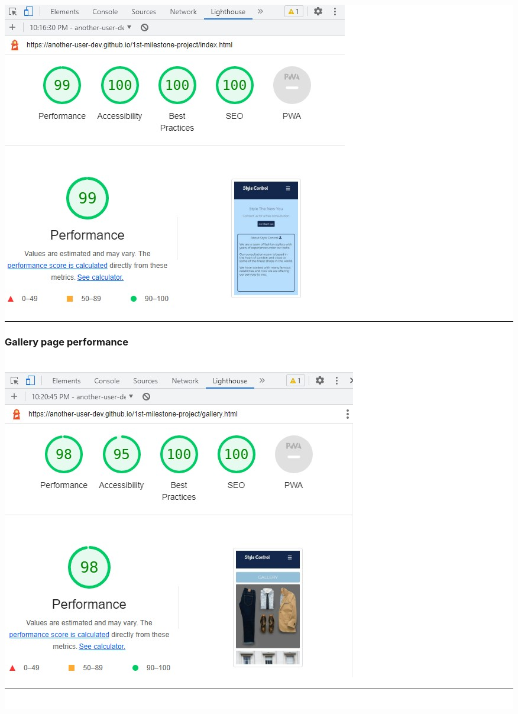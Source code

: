 <img src="assets/r-images/lighthouse-mobile-index.jpg" alt="index page performance">
<br>
<hr>

### Gallery page performance
<br>
<img src="assets/r-images/lighthouse-mobile-gallery.jpg" alt="gallery page performance">
<br>
<hr>
<br>
